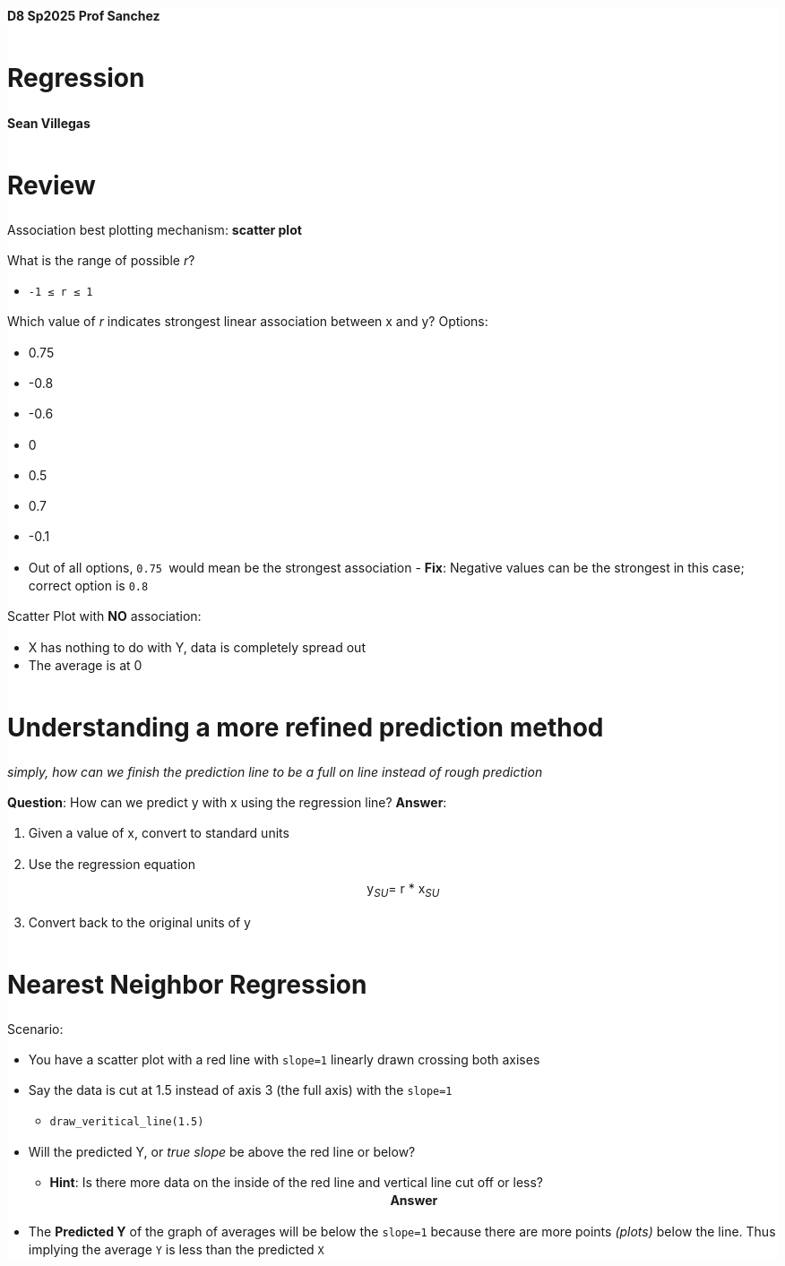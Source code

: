 #### D8 Sp2025 Prof Sanchez 
# Regression 
#### Sean Villegas
#

# Review
Association best plotting mechanism: **scatter plot** 

What is the range of possible _r_?

- `-1 ≤ r ≤ 1` 

Which value of _r_ indicates strongest linear association between x and y? 
Options: 
- 0.75
- -0.8
- -0.6 
- 0
- 0.5
- 0.7
- -0.1 

- Out of all options, `0.75 `would mean be the strongest association 
       - **Fix**: Negative values can be the strongest in this case; correct option is `0.8`

Scatter Plot with **NO** association: 
- X has nothing to do with Y, data is completely spread out
- The average is at 0
# Understanding a more refined prediction method 
_simply, how can we finish the prediction line to be a full on line instead of rough prediction_ 

**Question**: How can we predict y with x using the regression line?
**Answer**:
1. Given a value of x, convert to standard units
2. Use the regression equation $$\text{y}_{SU}\text{= r * }\text{x}_{SU}$$

3. Convert back to the original units of y


# Nearest Neighbor Regression 
Scenario: 
- You have a scatter plot with a red line with `slope=1` linearly drawn crossing both axises 
- Say the data is cut at 1.5 instead of axis 3 (the full axis) with the `slope=1 `
    - `draw_veritical_line(1.5)`
- Will the predicted Y, or _true slope_ be above the red line or below? 
    - **Hint**: Is there more data on the inside of the red line and vertical line cut off or less? 
**<center>Answer</center>**

- The **Predicted Y** of the graph of averages will be below the `slope=1` because there are more points _(plots)_ below the line. Thus implying the average `Y` is less than the predicted `X` 
